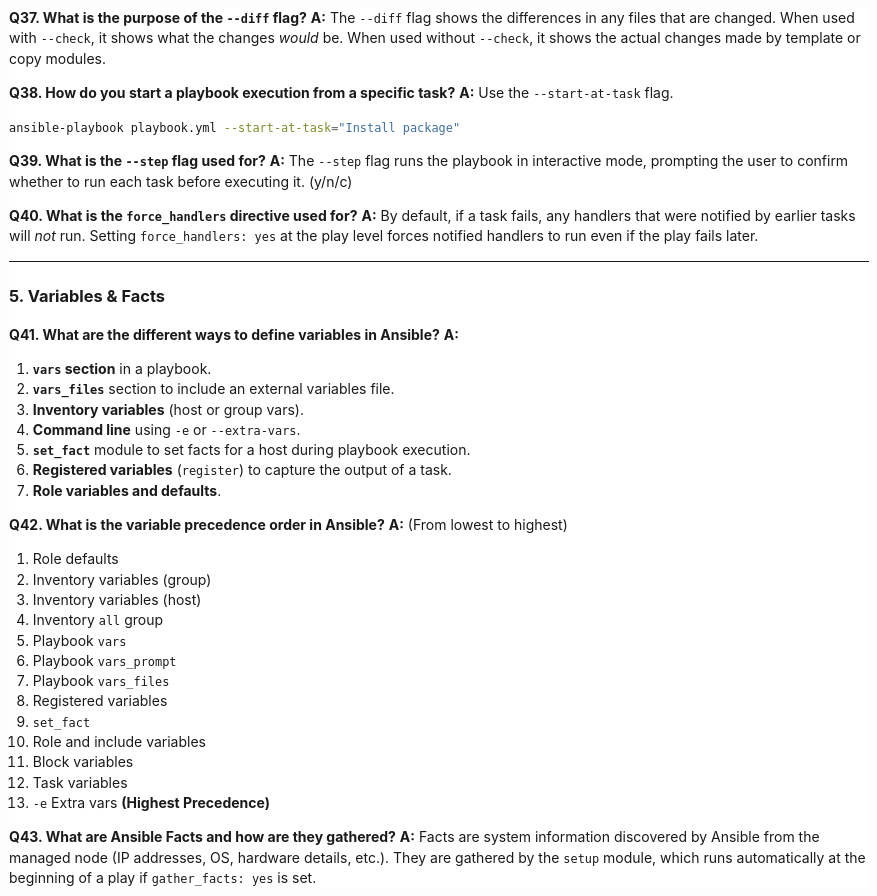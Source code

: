 **Q37. What is the purpose of the `--diff` flag?**
**A:** The `--diff` flag shows the differences in any files that are changed. When used with `--check`, it shows what the changes *would* be. When used without `--check`, it shows the actual changes made by template or copy modules.

**Q38. How do you start a playbook execution from a specific task?**
**A:** Use the `--start-at-task` flag.
```bash
ansible-playbook playbook.yml --start-at-task="Install package"
```

**Q39. What is the `--step` flag used for?**
**A:** The `--step` flag runs the playbook in interactive mode, prompting the user to confirm whether to run each task before executing it. (y/n/c)

**Q40. What is the `force_handlers` directive used for?**
**A:** By default, if a task fails, any handlers that were notified by earlier tasks will *not* run. Setting `force_handlers: yes` at the play level forces notified handlers to run even if the play fails later.

---

### **5. Variables & Facts**

**Q41. What are the different ways to define variables in Ansible?**
**A:**
1.  **`vars` section** in a playbook.
2.  **`vars_files`** section to include an external variables file.
3.  **Inventory variables** (host or group vars).
4.  **Command line** using `-e` or `--extra-vars`.
5.  **`set_fact`** module to set facts for a host during playbook execution.
6.  **Registered variables** (`register`) to capture the output of a task.
7.  **Role variables and defaults**.

**Q42. What is the variable precedence order in Ansible?**
**A:** (From lowest to highest)
1.  Role defaults
2.  Inventory variables (group)
3.  Inventory variables (host)
4.  Inventory `all` group
5.  Playbook `vars`
6.  Playbook `vars_prompt`
7.  Playbook `vars_files`
8.  Registered variables
9.  `set_fact`
10. Role and include variables
11. Block variables
12. Task variables
13. `-e` Extra vars **(Highest Precedence)**

**Q43. What are Ansible Facts and how are they gathered?**
**A:** Facts are system information discovered by Ansible from the managed node (IP addresses, OS, hardware details, etc.). They are gathered by the `setup` module, which runs automatically at the beginning of a play if `gather_facts: yes` is set.
